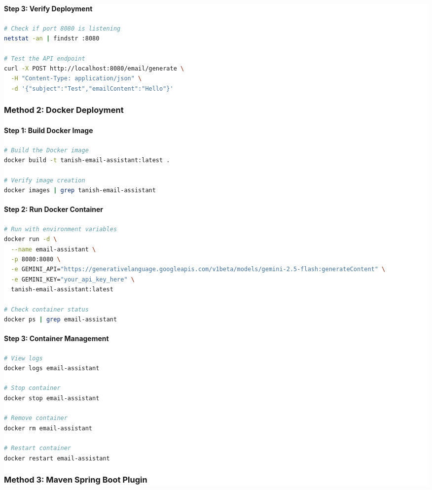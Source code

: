 #### **Step 3: Verify Deployment**
```bash
# Check if port 8080 is listening
netstat -an | findstr :8080

# Test the API endpoint
curl -X POST http://localhost:8080/email/generate \
  -H "Content-Type: application/json" \
  -d '{"subject":"Test","emailContent":"Hello"}'
```

### **Method 2: Docker Deployment**

#### **Step 1: Build Docker Image**
```bash
# Build the Docker image
docker build -t tanish-email-assistant:latest .

# Verify image creation
docker images | grep tanish-email-assistant
```

#### **Step 2: Run Docker Container**
```bash
# Run with environment variables
docker run -d \
  --name email-assistant \
  -p 8080:8080 \
  -e GEMINI_API="https://generativelanguage.googleapis.com/v1beta/models/gemini-2.5-flash:generateContent" \
  -e GEMINI_KEY="your_api_key_here" \
  tanish-email-assistant:latest

# Check container status
docker ps | grep email-assistant
```

#### **Step 3: Container Management**
```bash
# View logs
docker logs email-assistant

# Stop container
docker stop email-assistant

# Remove container
docker rm email-assistant

# Restart container
docker restart email-assistant
```

### **Method 3: Maven Spring Boot Plugin**
